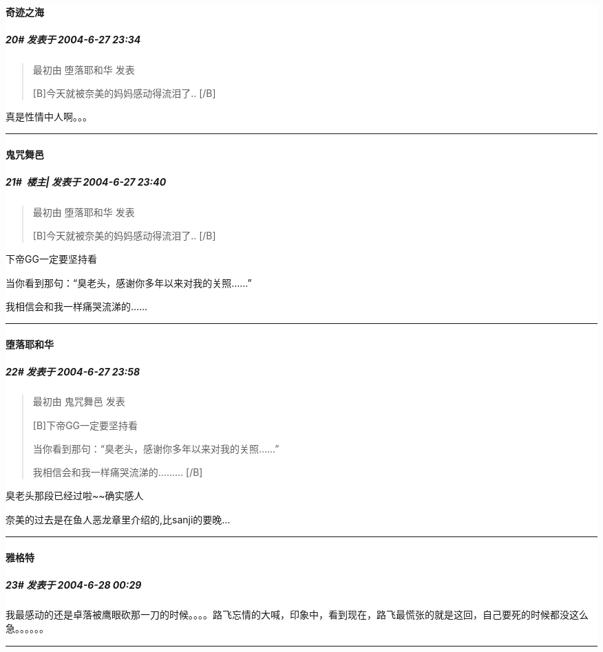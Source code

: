 ####  奇迹之海  
##### 20#       发表于 2004-6-27 23:34


<blockquote>最初由 堕落耶和华 发表

[B]今天就被奈美的妈妈感动得流泪了.. [/B]</blockquote>


真是性情中人啊。。。


*****

####  鬼咒舞邑  
##### 21#         楼主| 发表于 2004-6-27 23:40


<blockquote>最初由 堕落耶和华 发表

[B]今天就被奈美的妈妈感动得流泪了.. [/B]</blockquote>


下帝GG一定要坚持看


当你看到那句：“臭老头，感谢你多年以来对我的关照……”


我相信会和我一样痛哭流涕的……


*****

####  堕落耶和华  
##### 22#       发表于 2004-6-27 23:58


<blockquote>最初由 鬼咒舞邑 发表

[B]下帝GG一定要坚持看


当你看到那句：“臭老头，感谢你多年以来对我的关照……”


我相信会和我一样痛哭流涕的……... [/B]</blockquote>


臭老头那段已经过啦~~确实感人


奈美的过去是在鱼人恶龙章里介绍的,比sanji的要晚...


*****

####  雅格特  
##### 23#       发表于 2004-6-28 00:29


我最感动的还是卓落被鹰眼砍那一刀的时候。。。。路飞忘情的大喊，印象中，看到现在，路飞最慌张的就是这回，自己要死的时候都没这么急。。。。。。


*****
